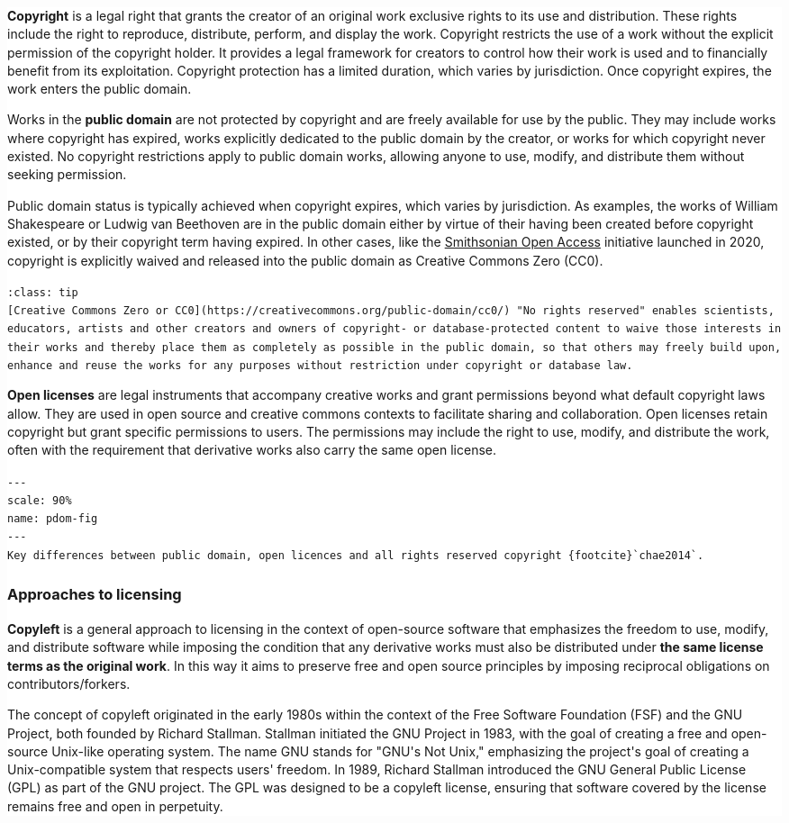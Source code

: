 **Copyright** is a legal right that grants the creator of an original work exclusive rights to its use and distribution. These rights include the right to reproduce, distribute, perform, and display the work. Copyright restricts the use of a work without the explicit permission of the copyright holder. It provides a legal framework for creators to control how their work is used and to financially benefit from its exploitation. Copyright protection has a limited duration, which varies by jurisdiction. Once copyright expires, the work enters the public domain.

Works in the **public domain** are not protected by copyright and are freely available for use by the public. They may include works where copyright has expired, works explicitly dedicated to the public domain by the creator, or works for which copyright never existed. No copyright restrictions apply to public domain works, allowing anyone to use, modify, and distribute them without seeking permission.

Public domain status is typically achieved when copyright expires, which varies by jurisdiction. As examples, the works of William Shakespeare or Ludwig van Beethoven are in the public domain either by virtue of their having been created before copyright existed, or by their copyright term having expired. In other cases, like the [Smithsonian Open Access](https://www.si.edu/openaccess) initiative launched in 2020, copyright is explicitly waived and released into the public domain as Creative Commons Zero (CC0).

```{admonition} Tip
:class: tip
[Creative Commons Zero or CC0](https://creativecommons.org/public-domain/cc0/) "No rights reserved" enables scientists, educators, artists and other creators and owners of copyright- or database-protected content to waive those interests in their works and thereby place them as completely as possible in the public domain, so that others may freely build upon, enhance and reuse the works for any purposes without restriction under copyright or database law.
```
**Open licenses** are legal instruments that accompany creative works and grant permissions beyond what default copyright laws allow. They are used in open source and creative commons contexts to facilitate sharing and collaboration. Open licenses retain copyright but grant specific permissions to users. The permissions may include the right to use, modify, and distribute the work, often with the requirement that derivative works also carry the same open license.

```{figure} imgs/32.png
---
scale: 90%
name: pdom-fig
---
Key differences between public domain, open licences and all rights reserved copyright {footcite}`chae2014`.
```

### Approaches to licensing

**Copyleft** is a general approach to licensing in the context of open-source software that emphasizes the freedom to use, modify, and distribute software while imposing the condition that any derivative works must also be distributed under **the same license terms as the original work**. In this way it aims to preserve free and open source principles by imposing reciprocal obligations on contributors/forkers.

The concept of copyleft originated in the early 1980s within the context of the Free Software Foundation (FSF) and the GNU Project, both founded by Richard Stallman. Stallman initiated the GNU Project in 1983, with the goal of creating a free and open-source Unix-like operating system. The name GNU stands for "GNU's Not Unix," emphasizing the project's goal of creating a Unix-compatible system that respects users' freedom. In 1989, Richard Stallman introduced the GNU General Public License (GPL) as part of the GNU project. The GPL was designed to be a copyleft license, ensuring that software covered by the license remains free and open in perpetuity.
